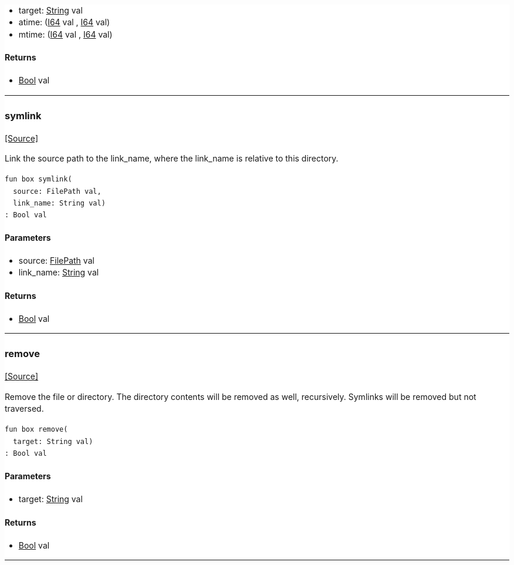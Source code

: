 *   target: [String](builtin-String.md) val
*   atime: ([I64](builtin-I64.md) val , [I64](builtin-I64.md) val)
*   mtime: ([I64](builtin-I64.md) val , [I64](builtin-I64.md) val)

#### Returns

* [Bool](builtin-Bool.md) val

---

### symlink
<span class="source-link">[[Source]](src/files/directory.md#L-0-427)</span>


Link the source path to the link_name, where the link_name is relative to
this directory.


```pony
fun box symlink(
  source: FilePath val,
  link_name: String val)
: Bool val
```
#### Parameters

*   source: [FilePath](files-FilePath.md) val
*   link_name: [String](builtin-String.md) val

#### Returns

* [Bool](builtin-Bool.md) val

---

### remove
<span class="source-link">[[Source]](src/files/directory.md#L-0-454)</span>


Remove the file or directory. The directory contents will be removed as
well, recursively. Symlinks will be removed but not traversed.


```pony
fun box remove(
  target: String val)
: Bool val
```
#### Parameters

*   target: [String](builtin-String.md) val

#### Returns

* [Bool](builtin-Bool.md) val

---
